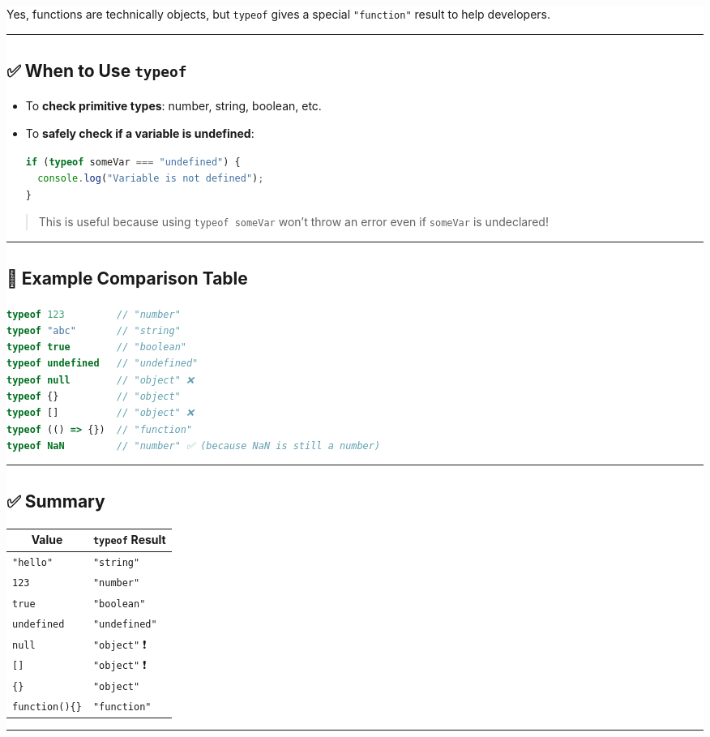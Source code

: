 Yes, functions are technically objects, but `typeof` gives a special `"function"` result to help developers.

---

## ✅ When to Use `typeof`

* To **check primitive types**: number, string, boolean, etc.
* To **safely check if a variable is undefined**:

  ```javascript
  if (typeof someVar === "undefined") {
    console.log("Variable is not defined");
  }
  ```

> This is useful because using `typeof someVar` won’t throw an error even if `someVar` is undeclared!

---

## 🔸 Example Comparison Table

```javascript
typeof 123         // "number"
typeof "abc"       // "string"
typeof true        // "boolean"
typeof undefined   // "undefined"
typeof null        // "object" ❌
typeof {}          // "object"
typeof []          // "object" ❌
typeof (() => {})  // "function"
typeof NaN         // "number" ✅ (because NaN is still a number)
```

---

## ✅ Summary

| Value          | `typeof` Result |
| -------------- | --------------- |
| `"hello"`      | `"string"`      |
| `123`          | `"number"`      |
| `true`         | `"boolean"`     |
| `undefined`    | `"undefined"`   |
| `null`         | `"object"` ❗    |
| `[]`           | `"object"` ❗    |
| `{}`           | `"object"`      |
| `function(){}` | `"function"`    |

---
